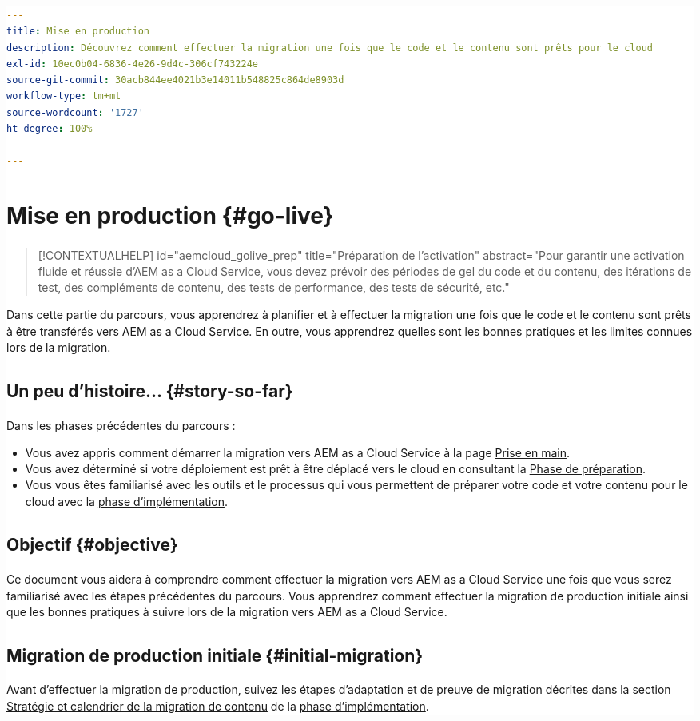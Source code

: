 ```yaml
---
title: Mise en production
description: Découvrez comment effectuer la migration une fois que le code et le contenu sont prêts pour le cloud
exl-id: 10ec0b04-6836-4e26-9d4c-306cf743224e
source-git-commit: 30acb844ee4021b3e14011b548825c864de8903d
workflow-type: tm+mt
source-wordcount: '1727'
ht-degree: 100%

---
```


# Mise en production {#go-live}

>[!CONTEXTUALHELP]
>id="aemcloud_golive_prep"
>title="Préparation de l’activation"
>abstract="Pour garantir une activation fluide et réussie d’AEM as a Cloud Service, vous devez prévoir des périodes de gel du code et du contenu, des itérations de test, des compléments de contenu, des tests de performance, des tests de sécurité, etc."

Dans cette partie du parcours, vous apprendrez à planifier et à effectuer la migration une fois que le code et le contenu sont prêts à être transférés vers AEM as a Cloud Service. En outre, vous apprendrez quelles sont les bonnes pratiques et les limites connues lors de la migration.

## Un peu d’histoire…  {#story-so-far}

Dans les phases précédentes du parcours :

* Vous avez appris comment démarrer la migration vers AEM as a Cloud Service à la page [Prise en main](/help/journey-migration/getting-started.md).
* Vous avez déterminé si votre déploiement est prêt à être déplacé vers le cloud en consultant la [Phase de préparation](/help/journey-migration/readiness.md).
* Vous vous êtes familiarisé avec les outils et le processus qui vous permettent de préparer votre code et votre contenu pour le cloud avec la [phase d’implémentation](/help/journey-migration/implementation.md).

## Objectif {#objective}

Ce document vous aidera à comprendre comment effectuer la migration vers AEM as a Cloud Service une fois que vous serez familiarisé avec les étapes précédentes du parcours. Vous apprendrez comment effectuer la migration de production initiale ainsi que les bonnes pratiques à suivre lors de la migration vers AEM as a Cloud Service.

## Migration de production initiale {#initial-migration}

Avant d’effectuer la migration de production, suivez les étapes d’adaptation et de preuve de migration décrites dans la section [Stratégie et calendrier de la migration de contenu](/help/journey-migration/implementation.md##strategy-timeline) de la [phase d’implémentation](/help/journey-migration/implementation.md).
